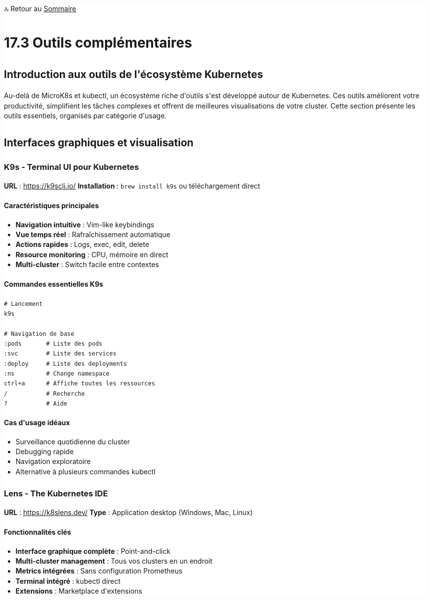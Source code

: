 🔝 Retour au [Sommaire](/SOMMAIRE.md)

# 17.3 Outils complémentaires

## Introduction aux outils de l'écosystème Kubernetes

Au-delà de MicroK8s et kubectl, un écosystème riche d'outils s'est développé autour de Kubernetes. Ces outils améliorent votre productivité, simplifient les tâches complexes et offrent de meilleures visualisations de votre cluster. Cette section présente les outils essentiels, organisés par catégorie d'usage.

## Interfaces graphiques et visualisation

### K9s - Terminal UI pour Kubernetes
**URL** : https://k9scli.io/
**Installation** : `brew install k9s` ou téléchargement direct

#### Caractéristiques principales
- **Navigation intuitive** : Vim-like keybindings
- **Vue temps réel** : Rafraîchissement automatique
- **Actions rapides** : Logs, exec, edit, delete
- **Resource monitoring** : CPU, mémoire en direct
- **Multi-cluster** : Switch facile entre contextes

#### Commandes essentielles K9s
```
# Lancement
k9s

# Navigation de base
:pods       # Liste des pods
:svc        # Liste des services
:deploy     # Liste des deployments
:ns         # Change namespace
ctrl+a      # Affiche toutes les ressources
/           # Recherche
?           # Aide
```

#### Cas d'usage idéaux
- Surveillance quotidienne du cluster
- Debugging rapide
- Navigation exploratoire
- Alternative à plusieurs commandes kubectl

### Lens - The Kubernetes IDE
**URL** : https://k8slens.dev/
**Type** : Application desktop (Windows, Mac, Linux)

#### Fonctionnalités clés
- **Interface graphique complète** : Point-and-click
- **Multi-cluster management** : Tous vos clusters en un endroit
- **Metrics intégrées** : Sans configuration Prometheus
- **Terminal intégré** : kubectl direct
- **Extensions** : Marketplace d'extensions
